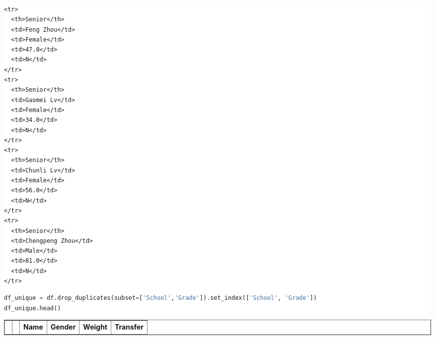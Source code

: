     <tr>
      <th>Senior</th>
      <td>Feng Zhou</td>
      <td>Female</td>
      <td>47.0</td>
      <td>N</td>
    </tr>
    <tr>
      <th>Senior</th>
      <td>Gaomei Lv</td>
      <td>Female</td>
      <td>34.0</td>
      <td>N</td>
    </tr>
    <tr>
      <th>Senior</th>
      <td>Chunli Lv</td>
      <td>Female</td>
      <td>56.0</td>
      <td>N</td>
    </tr>
    <tr>
      <th>Senior</th>
      <td>Chengpeng Zhou</td>
      <td>Male</td>
      <td>81.0</td>
      <td>N</td>
    </tr>
  </tbody>
</table>
</div>





```python
df_unique = df.drop_duplicates(subset=['School','Grade']).set_index(['School', 'Grade'])
df_unique.head()
```




<div>
<style scoped>
    .dataframe tbody tr th:only-of-type {
        vertical-align: middle;
    }

    .dataframe tbody tr th {
        vertical-align: top;
    }

    .dataframe thead th {
        text-align: right;
    }
</style>
<table border="1" class="dataframe">
  <thead>
    <tr style="text-align: right;">
      <th></th>
      <th></th>
      <th>Name</th>
      <th>Gender</th>
      <th>Weight</th>
      <th>Transfer</th>
    </tr>
    <tr>